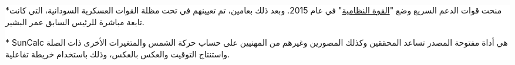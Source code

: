 \*منحت قوات الدعم السريع وضع "[القوة النظامية](https://www.aljazeera.com/news/2019/06/sudan-rsf-commander-hemeti-190605223433929.html)" في عام 2015. وبعد ذلك بعامين، تم تعيينهم في تحت مظلة القوات العسكرية السودانية، التي كانت تابعة مباشرة للرئيس السابق عمر البشير.

\* SunCalc هي أداة مفتوحة المصدر تساعد المحققين وكذلك المصورين وغيرهم من المهنيين على حساب حركة الشمس والمتغيرات الأخرى ذات الصلة واستنتاج التوقيت والعكس بالعكس، وذلك باستخدام خريطة تفاعلية.